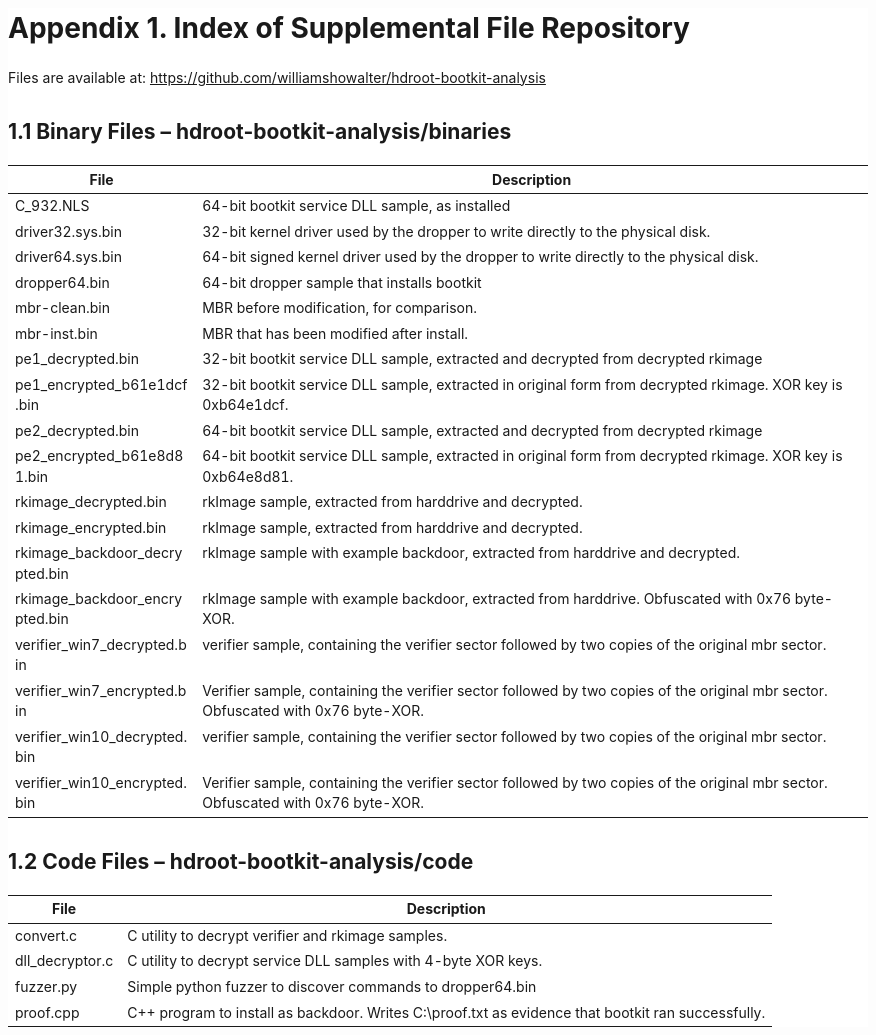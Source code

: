 

Appendix 1. Index of Supplemental File Repository
=================================================

Files are available at:
<https://github.com/williamshowalter/hdroot-bootkit-analysis>

1.1 Binary Files – hdroot-bootkit-analysis/binaries
---------------------------------------------------

| File                             | Description                                                                                                                       |
|----------------------------------|-----------------------------------------------------------------------------------------------------------------------------------|
| C\_932.NLS                       | 64-bit bootkit service DLL sample, as installed                                                                                   |
| driver32.sys.bin                 | 32-bit kernel driver used by the dropper to write directly to the physical disk.                                                  |
| driver64.sys.bin                 | 64-bit signed kernel driver used by the dropper to write directly to the physical disk.                                           |
| dropper64.bin                    | 64-bit dropper sample that installs bootkit                                                                                       |
| mbr-clean.bin                    | MBR before modification, for comparison.                                                                                          |
| mbr-inst.bin                     | MBR that has been modified after install.                                                                                         |
| pe1\_decrypted.bin               | 32-bit bootkit service DLL sample, extracted and decrypted from decrypted rkimage                                                 |
| pe1\_encrypted\_b61e1dcf.bin     | 32-bit bootkit service DLL sample, extracted in original form from decrypted rkimage. XOR key is 0xb64e1dcf.                      |
| pe2\_decrypted.bin               | 64-bit bootkit service DLL sample, extracted and decrypted from decrypted rkimage                                                 |
| pe2\_encrypted\_b61e8d81.bin     | 64-bit bootkit service DLL sample, extracted in original form from decrypted rkimage. XOR key is 0xb64e8d81.                      |
| rkimage\_decrypted.bin           | rkImage sample, extracted from harddrive and decrypted.                                                                           |
| rkimage\_encrypted.bin           | rkImage sample, extracted from harddrive and decrypted.                                                                           |
| rkimage\_backdoor\_decrypted.bin | rkImage sample with example backdoor, extracted from harddrive and decrypted.                                                     |
| rkimage\_backdoor\_encrypted.bin | rkImage sample with example backdoor, extracted from harddrive. Obfuscated with 0x76 byte-XOR.                                    |
| verifier\_win7\_decrypted.bin    | verifier sample, containing the verifier sector followed by two copies of the original mbr sector.                                |
| verifier\_win7\_encrypted.bin    | Verifier sample, containing the verifier sector followed by two copies of the original mbr sector. Obfuscated with 0x76 byte-XOR. |
| verifier\_win10\_decrypted.bin   | verifier sample, containing the verifier sector followed by two copies of the original mbr sector.                                |
| verifier\_win10\_encrypted.bin   | Verifier sample, containing the verifier sector followed by two copies of the original mbr sector. Obfuscated with 0x76 byte-XOR. |

1.2 Code Files – hdroot-bootkit-analysis/code
---------------------------------------------

| File             | Description                                                                                         |
|------------------|-----------------------------------------------------------------------------------------------------|
| convert.c        | C utility to decrypt verifier and rkimage samples.                                                  |
| dll\_decryptor.c | C utility to decrypt service DLL samples with 4-byte XOR keys.                                      |
| fuzzer.py        | Simple python fuzzer to discover commands to dropper64.bin                                          |
| proof.cpp        | C++ program to install as backdoor. Writes C:\\proof.txt as evidence that bootkit ran successfully. |
